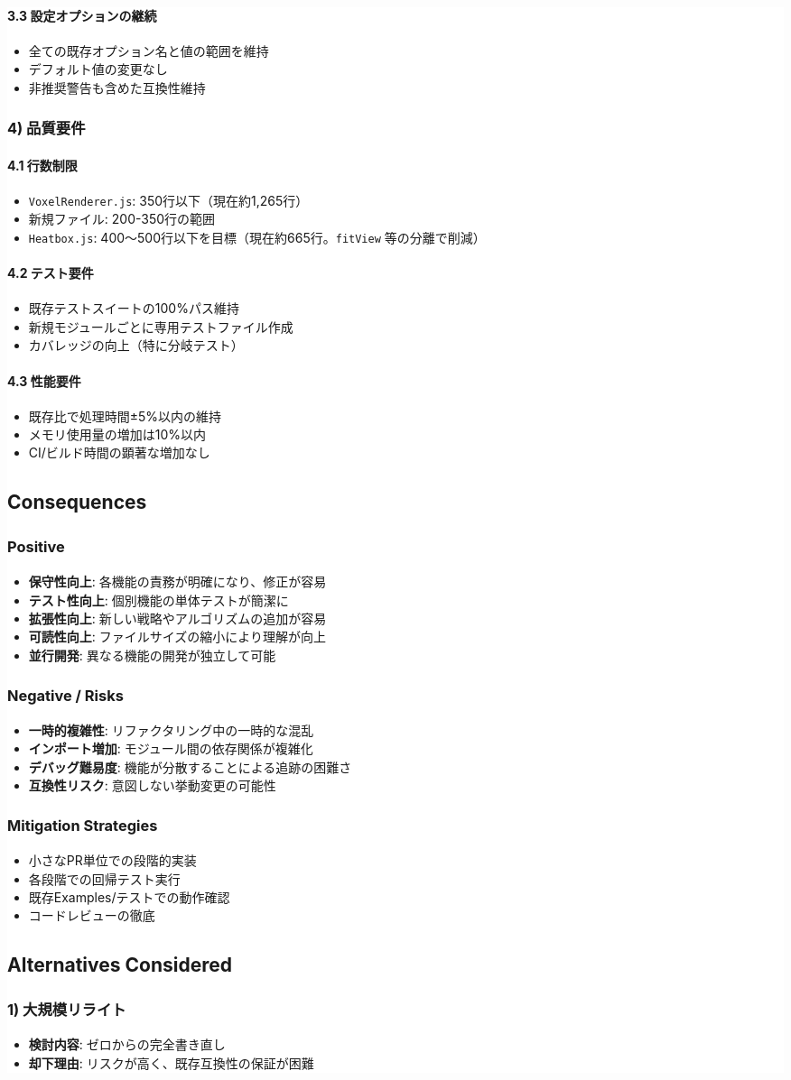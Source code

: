 #### 3.3 設定オプションの継続
- 全ての既存オプション名と値の範囲を維持
- デフォルト値の変更なし
- 非推奨警告も含めた互換性維持

### 4) 品質要件

#### 4.1 行数制限
- `VoxelRenderer.js`: 350行以下（現在約1,265行）
- 新規ファイル: 200-350行の範囲
- `Heatbox.js`: 400〜500行以下を目標（現在約665行。`fitView` 等の分離で削減）

#### 4.2 テスト要件
- 既存テストスイートの100%パス維持
- 新規モジュールごとに専用テストファイル作成
- カバレッジの向上（特に分岐テスト）

#### 4.3 性能要件
- 既存比で処理時間±5%以内の維持
- メモリ使用量の増加は10%以内
- CI/ビルド時間の顕著な増加なし

## Consequences

### Positive
- **保守性向上**: 各機能の責務が明確になり、修正が容易
- **テスト性向上**: 個別機能の単体テストが簡潔に
- **拡張性向上**: 新しい戦略やアルゴリズムの追加が容易
- **可読性向上**: ファイルサイズの縮小により理解が向上
- **並行開発**: 異なる機能の開発が独立して可能

### Negative / Risks
- **一時的複雑性**: リファクタリング中の一時的な混乱
- **インポート増加**: モジュール間の依存関係が複雑化
- **デバッグ難易度**: 機能が分散することによる追跡の困難さ
- **互換性リスク**: 意図しない挙動変更の可能性

### Mitigation Strategies
- 小さなPR単位での段階的実装
- 各段階での回帰テスト実行
- 既存Examples/テストでの動作確認
- コードレビューの徹底

## Alternatives Considered

### 1) 大規模リライト
- **検討内容**: ゼロからの完全書き直し
- **却下理由**: リスクが高く、既存互換性の保証が困難
